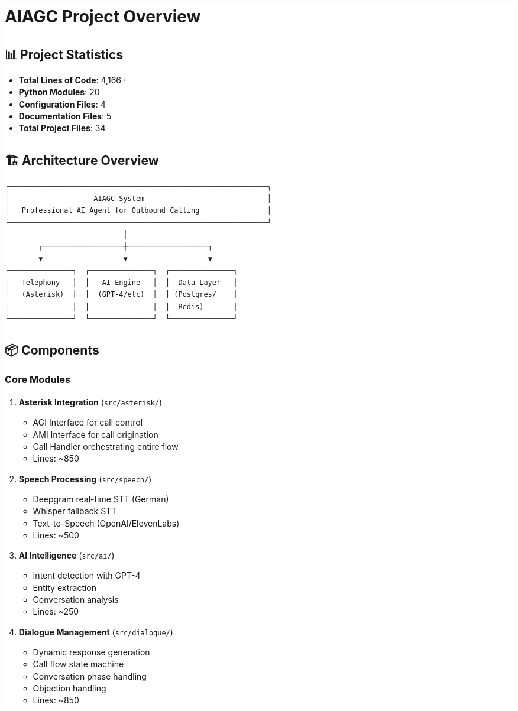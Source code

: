 # AIAGC Project Overview

## 📊 Project Statistics

- **Total Lines of Code**: 4,166+
- **Python Modules**: 20
- **Configuration Files**: 4
- **Documentation Files**: 5
- **Total Project Files**: 34

## 🏗️ Architecture Overview

```
┌─────────────────────────────────────────────────────────────┐
│                    AIAGC System                             │
│   Professional AI Agent for Outbound Calling                │
└─────────────────────────────────────────────────────────────┘
                            │
        ┌───────────────────┼───────────────────┐
        ▼                   ▼                   ▼
┌───────────────┐  ┌───────────────┐  ┌───────────────┐
│   Telephony   │  │   AI Engine   │  │  Data Layer   │
│   (Asterisk)  │  │  (GPT-4/etc)  │  │ (Postgres/    │
│               │  │               │  │  Redis)       │
└───────────────┘  └───────────────┘  └───────────────┘
```

## 📦 Components

### Core Modules

1. **Asterisk Integration** (`src/asterisk/`)
   - AGI Interface for call control
   - AMI Interface for call origination
   - Call Handler orchestrating entire flow
   - Lines: ~850

2. **Speech Processing** (`src/speech/`)
   - Deepgram real-time STT (German)
   - Whisper fallback STT
   - Text-to-Speech (OpenAI/ElevenLabs)
   - Lines: ~500

3. **AI Intelligence** (`src/ai/`)
   - Intent detection with GPT-4
   - Entity extraction
   - Conversation analysis
   - Lines: ~250

4. **Dialogue Management** (`src/dialogue/`)
   - Dynamic response generation
   - Call flow state machine
   - Conversation phase handling
   - Objection handling
   - Lines: ~850
